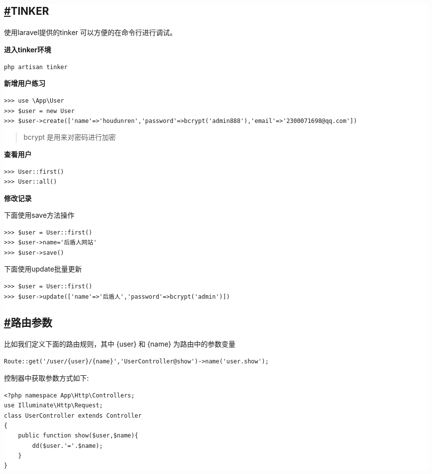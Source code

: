 ## [#](http://houdunren.gitee.io/note/手册/扩展包/Laravel.html#tinker)TINKER

使用laravel提供的tinker 可以方便的在命令行进行调试。

**进入tinker环境**

```text
php artisan tinker
```

**新增用户练习**

```text
>>> use \App\User
>>> $user = new User
>>> $user->create(['name'=>'houdunren','password'=>bcrypt('admin888'),'email'=>'2300071698@qq.com'])
```

> bcrypt 是用来对密码进行加密

**查看用户**

```text
>>> User::first()
>>> User::all()
```

**修改记录**

下面使用save方法操作

```text
>>> $user = User::first()
>>> $user->name='后盾人网站'
>>> $user->save()
```

下面使用update批量更新

```text
>>> $user = User::first()
>>> $user->update(['name'=>'后盾人','password'=>bcrypt('admin')])
```

## [#](http://houdunren.gitee.io/note/手册/扩展包/Laravel.html#路由参数)路由参数

比如我们定义下面的路由规则，其中 {user} 和 {name} 为路由中的参数变量

```text
Route::get('/user/{user}/{name}','UserController@show')->name('user.show');
```

控制器中获取参数方式如下:

```text
<?php namespace App\Http\Controllers;
use Illuminate\Http\Request;
class UserController extends Controller
{
    public function show($user,$name){
    	dd($user.'='.$name);
    }
}
```
